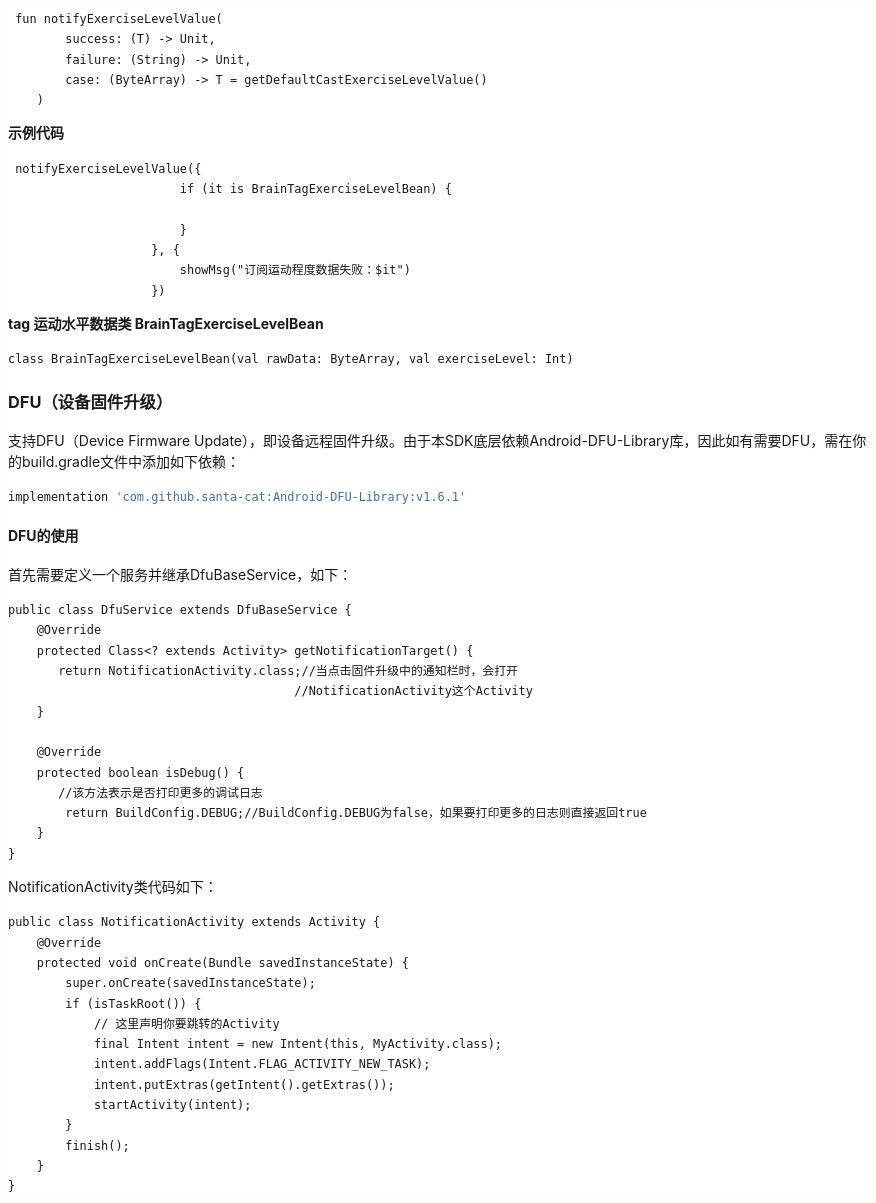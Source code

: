 ```
 fun notifyExerciseLevelValue(
        success: (T) -> Unit,
        failure: (String) -> Unit,
        case: (ByteArray) -> T = getDefaultCastExerciseLevelValue()
    )
```

**示例代码**

```
 notifyExerciseLevelValue({
                        if (it is BrainTagExerciseLevelBean) {
                           
                        }
                    }, {
                        showMsg("订阅运动程度数据失败：$it")
                    })
```

**tag 运动水平数据类 BrainTagExerciseLevelBean**

```
class BrainTagExerciseLevelBean(val rawData: ByteArray, val exerciseLevel: Int)
```

### DFU（设备固件升级）

支持DFU（Device Firmware
Update），即设备远程固件升级。由于本SDK底层依赖Android-DFU-Library库，因此如有需要DFU，需在你的build.gradle文件中添加如下依赖：

```groovy
implementation 'com.github.santa-cat:Android-DFU-Library:v1.6.1'
```

#### DFU的使用

首先需要定义一个服务并继承DfuBaseService，如下：

    public class DfuService extends DfuBaseService {
    	@Override
    	protected Class<? extends Activity> getNotificationTarget() {
     	   return NotificationActivity.class;//当点击固件升级中的通知栏时，会打开
                                            //NotificationActivity这个Activity
    	}

    	@Override
    	protected boolean isDebug() {
     	   //该方法表示是否打印更多的调试日志
    	    return BuildConfig.DEBUG;//BuildConfig.DEBUG为false，如果要打印更多的日志则直接返回true
    	}
    }

NotificationActivity类代码如下：

    public class NotificationActivity extends Activity {
        @Override
        protected void onCreate(Bundle savedInstanceState) {
            super.onCreate(savedInstanceState);
            if (isTaskRoot()) {
                // 这里声明你要跳转的Activity
                final Intent intent = new Intent(this, MyActivity.class);
                intent.addFlags(Intent.FLAG_ACTIVITY_NEW_TASK);
                intent.putExtras(getIntent().getExtras()); 
                startActivity(intent);
            }
            finish();
        }
    }
